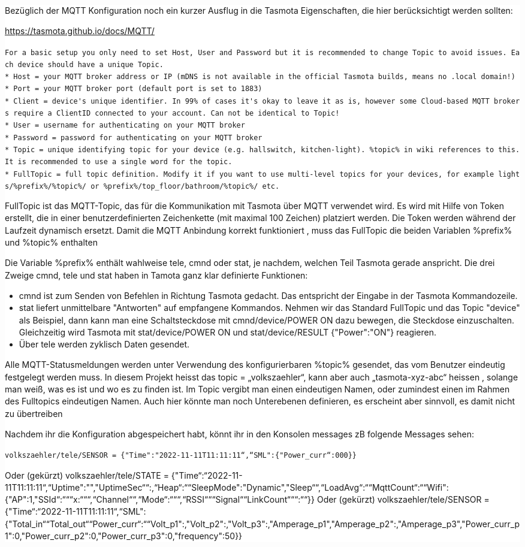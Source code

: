 Bezüglich der MQTT Konfiguration noch ein kurzer Ausflug in die Tasmota Eigenschaften, die hier berücksichtigt werden sollten:

[https://tasmota.github.io/docs/MQTT/ ](https://tasmota.github.io/docs/MQTT/#examples)

	For a basic setup you only need to set Host, User and Password but it is recommended to change Topic to avoid issues. Each device should have a unique Topic.
    * Host = your MQTT broker address or IP (mDNS is not available in the official Tasmota builds, means no .local domain!)
    * Port = your MQTT broker port (default port is set to 1883)
    * Client = device's unique identifier. In 99% of cases it's okay to leave it as is, however some Cloud-based MQTT brokers require a ClientID connected to your account. Can not be identical to Topic!
    * User = username for authenticating on your MQTT broker
    * Password = password for authenticating on your MQTT broker
    * Topic = unique identifying topic for your device (e.g. hallswitch, kitchen-light). %topic% in wiki references to this. It is recommended to use a single word for the topic.
    * FullTopic = full topic definition. Modify it if you want to use multi-level topics for your devices, for example lights/%prefix%/%topic%/ or %prefix%/top_floor/bathroom/%topic%/ etc.

FullTopic ist das MQTT-Topic, das für die Kommunikation mit Tasmota über MQTT verwendet wird. 
Es wird mit Hilfe von Token erstellt, die in einer benutzerdefinierten Zeichenkette (mit maximal 100 Zeichen) platziert werden. 
Die Token werden während der Laufzeit dynamisch ersetzt. 
Damit die MQTT Anbindung korrekt funktioniert , muss das FullTopic die beiden Variablen %prefix% und %topic% enthalten 

Die Variable %prefix% enthält wahlweise tele, cmnd oder stat, je nachdem, welchen Teil Tasmota gerade anspricht.
Die drei Zweige cmnd, tele und stat haben in Tamota ganz klar definierte Funktionen:

- cmnd ist zum Senden von Befehlen in Richtung Tasmota gedacht. Das entspricht der Eingabe in der Tasmota Kommandozeile.
- stat liefert unmittelbare "Antworten" auf empfangene Kommandos. Nehmen wir das Standard FullTopic und das Topic "device" als Beispiel, dann kann man eine Schaltsteckdose mit cmnd/device/POWER ON dazu bewegen, die Steckdose einzuschalten. Gleichzeitig wird Tasmota mit stat/device/POWER ON und stat/device/RESULT {"Power":"ON"} reagieren.
- Über tele werden zyklisch Daten gesendet.


Alle MQTT-Statusmeldungen werden unter Verwendung des konfigurierbaren %topic% gesendet, das vom Benutzer eindeutig festgelegt werden muss. 
In diesem Projekt heisst das topic = „volkszaehler“,  kann aber auch „tasmota-xyz-abc“ heissen , solange man weiß, was es ist und wo es zu finden ist.
Im Topic vergibt man einen eindeutigen Namen, oder zumindest einen im Rahmen des Fulltopics eindeutigen Namen. 
Auch hier könnte man noch Unterebenen definieren, es erscheint aber sinnvoll, es damit nicht zu übertreiben 

Nachdem ihr die Konfiguration abgespeichert habt, könnt ihr in den Konsolen messages zB folgende Messages sehen:

	volkszaehler/tele/SENSOR = {"Time":"2022-11-11T11:11:11“,“SML":{"Power_curr“:000}}
Oder (gekürzt)
	volkszaehler/tele/STATE = {"Time“:“2022-11-11T11:11:11“,“Uptime":"","UptimeSec““:,“Heap“:““SleepMode":"Dynamic","Sleep““,“LoadAvg“:““MqttCount“:““Wifi":{"AP":1,"SSId“:“““x:“““,“Channel““,“Mode“:“““,“RSSI“““Signal““LinkCount“““:““}}
Oder (gekürzt)
	volkszaehler/tele/SENSOR = {"Time“:“2022-11-11T11:11:11“,“SML":{"Total_in““Total_out““Power_curr“:““Volt_p1":,"Volt_p2":,"Volt_p3":,"Amperage_p1","Amperage_p2":,"Amperage_p3","Power_curr_p1":0,"Power_curr_p2":0,"Power_curr_p3":0,"frequency":50}}
